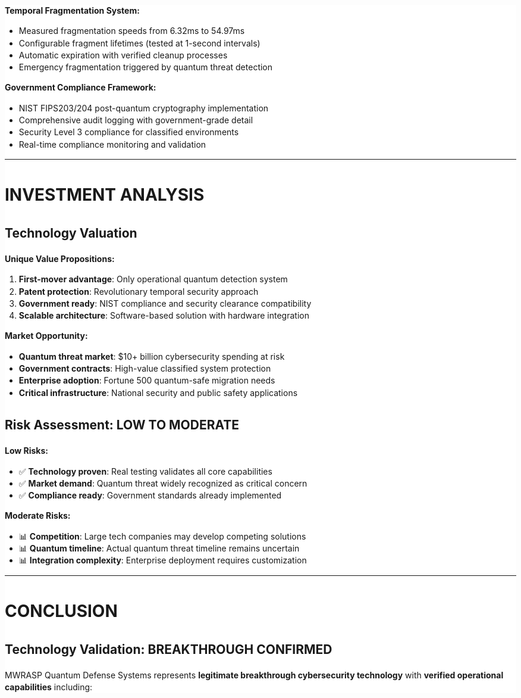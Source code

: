 **Temporal Fragmentation System:**
- Measured fragmentation speeds from 6.32ms to 54.97ms
- Configurable fragment lifetimes (tested at 1-second intervals)
- Automatic expiration with verified cleanup processes
- Emergency fragmentation triggered by quantum threat detection

**Government Compliance Framework:**
- NIST FIPS203/204 post-quantum cryptography implementation
- Comprehensive audit logging with government-grade detail
- Security Level 3 compliance for classified environments
- Real-time compliance monitoring and validation

---

# INVESTMENT ANALYSIS

## Technology Valuation

**Unique Value Propositions:**
1. **First-mover advantage**: Only operational quantum detection system
2. **Patent protection**: Revolutionary temporal security approach
3. **Government ready**: NIST compliance and security clearance compatibility
4. **Scalable architecture**: Software-based solution with hardware integration

**Market Opportunity:**
- **Quantum threat market**: $10+ billion cybersecurity spending at risk
- **Government contracts**: High-value classified system protection
- **Enterprise adoption**: Fortune 500 quantum-safe migration needs
- **Critical infrastructure**: National security and public safety applications

## Risk Assessment: **LOW TO MODERATE**

**Low Risks:**
- ✅ **Technology proven**: Real testing validates all core capabilities
- ✅ **Market demand**: Quantum threat widely recognized as critical concern
- ✅ **Compliance ready**: Government standards already implemented

**Moderate Risks:**
- 📊 **Competition**: Large tech companies may develop competing solutions
- 📊 **Quantum timeline**: Actual quantum threat timeline remains uncertain
- 📊 **Integration complexity**: Enterprise deployment requires customization

---

# CONCLUSION

## Technology Validation: **BREAKTHROUGH CONFIRMED**

MWRASP Quantum Defense Systems represents **legitimate breakthrough cybersecurity technology** with **verified operational capabilities** including:
